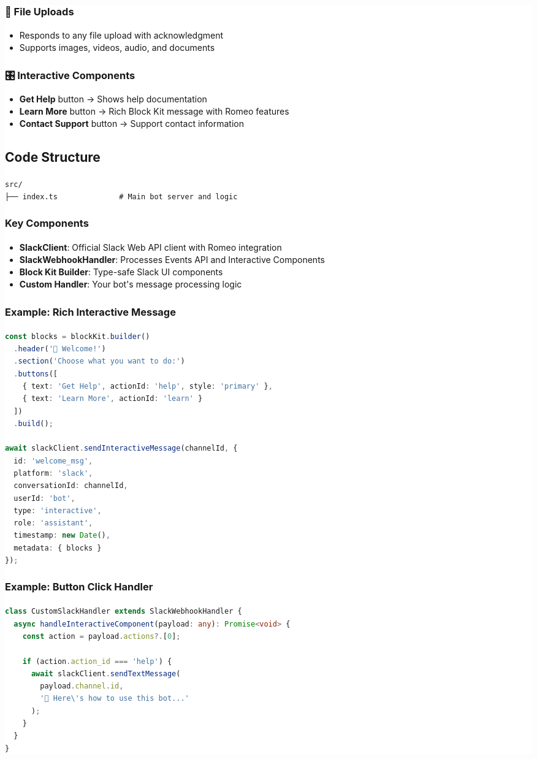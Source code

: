 ### 📎 File Uploads
- Responds to any file upload with acknowledgment
- Supports images, videos, audio, and documents

### 🎛️ Interactive Components
- **Get Help** button → Shows help documentation
- **Learn More** button → Rich Block Kit message with Romeo features
- **Contact Support** button → Support contact information

## Code Structure

```
src/
├── index.ts              # Main bot server and logic
```

### Key Components

- **SlackClient**: Official Slack Web API client with Romeo integration
- **SlackWebhookHandler**: Processes Events API and Interactive Components
- **Block Kit Builder**: Type-safe Slack UI components
- **Custom Handler**: Your bot's message processing logic

### Example: Rich Interactive Message

```typescript
const blocks = blockKit.builder()
  .header('👋 Welcome!')
  .section('Choose what you want to do:')
  .buttons([
    { text: 'Get Help', actionId: 'help', style: 'primary' },
    { text: 'Learn More', actionId: 'learn' }
  ])
  .build();

await slackClient.sendInteractiveMessage(channelId, {
  id: 'welcome_msg',
  platform: 'slack',
  conversationId: channelId,
  userId: 'bot',
  type: 'interactive',
  role: 'assistant',
  timestamp: new Date(),
  metadata: { blocks }
});
```

### Example: Button Click Handler

```typescript
class CustomSlackHandler extends SlackWebhookHandler {
  async handleInteractiveComponent(payload: any): Promise<void> {
    const action = payload.actions?.[0];
    
    if (action.action_id === 'help') {
      await slackClient.sendTextMessage(
        payload.channel.id,
        '🛟 Here\'s how to use this bot...'
      );
    }
  }
}
```

